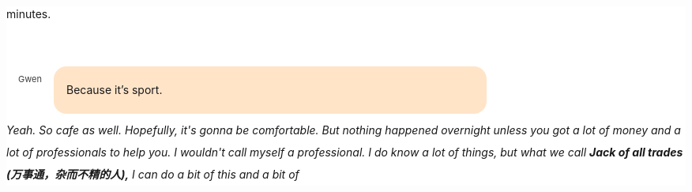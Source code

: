 minutes.</em></p></section></section><section powered-by="xiumi.us" style="text-align: center;margin-top: 10px;margin-bottom: 10px;box-sizing: border-box;"><section style="max-width: 100%;vertical-align: middle;display: inline-block;line-height: 0;box-sizing: border-box;"><img data-ratio="1" data-src="https://mmbiz.qpic.cn/mmbiz_jpg/L4LJPfaSIKfRycCWqVGmiburXKia2W8vmQRBeWj8ba6t5ypicgAg5TaPWOhg58dXwtVRPUibtxDhUgnpDicLl4asKww/640?wx_fmt=jpeg" data-type="jpeg" data-w="800" style="vertical-align: middle;max-width: 100%;box-sizing: border-box;"/></section></section><section powered-by="xiumi.us" style="margin: 0.5em 0px;box-sizing: border-box;"><section style="display: inline-block;width: 60px;vertical-align: top;box-sizing: border-box;"><section style="width: 40px;margin: 5px 10px;display: inline-block;line-height: 0;box-sizing: border-box;"><img data-ratio="0.9986245" data-src="https://mmbiz.qpic.cn/mmbiz_jpg/L4LJPfaSIKfRycCWqVGmiburXKia2W8vmQpgDkf4dSfs1rK0wVcbzq3d7UAXIYGdbuzS6ibQtrFn3W4Xdf3OB4ngw/640?wx_fmt=jpeg" data-type="jpeg" data-w="727" style="vertical-align: middle;max-width: 100%;box-sizing: border-box;"/></section><section style="font-size: 11px;color: rgb(62, 62, 62);text-align: center;box-sizing: border-box;"><p style="margin: 0px;padding: 0px;box-sizing: border-box;">Gwen</p></section></section><section style="display: inline-block;width: 75%;box-sizing: border-box;"><section style="vertical-align: top;margin-top: 29px;display: inline-block;line-height: 0;background-color: rgb(255, 228, 200);box-sizing: border-box;"><img data-ratio="0.85" data-src="https://mmbiz.qpic.cn/mmbiz_png/ZmGTd2hibojvG1wtN8RUvlj14LTNdKibQjSBEPELWmMXNmORn3Hg0npRGmRdLK4hZ66rHhiaibrOCVqncr530V87QQ/640?wx_fmt=png" data-type="png" data-w="20" style="vertical-align: middle;max-width: 100%;box-sizing: border-box;"/></section><section style="display: inline-block;width: 85%;margin-top: 11px;border-radius: 16px;background-color: rgb(255, 228, 200);padding: 16px;box-sizing: border-box;"><section powered-by="xiumi.us" style="text-align: left;box-sizing: border-box;"><section style="text-align: justify;line-height: 2;box-sizing: border-box;"><p style="white-space: normal;margin: 0px;padding: 0px;box-sizing: border-box;">Because it’s sport.</p></section></section></section></section></section><section powered-by="xiumi.us" style="box-sizing: border-box;"><section style="line-height: 2;box-sizing: border-box;"><p style="white-space: normal;margin: 0px;padding: 0px;box-sizing: border-box;"><em style="box-sizing: border-box;">Yeah. So cafe as well. Hopefully, it's gonna be comfortable. But nothing happened overnight unless you got a lot of money and a lot of professionals to help you. I wouldn't call myself a professional. I do know a lot of things, but what we call <strong style="box-sizing: border-box;">Jack of all trades (万事通，杂而不精的人),</strong> I can do a bit of this and a bit of